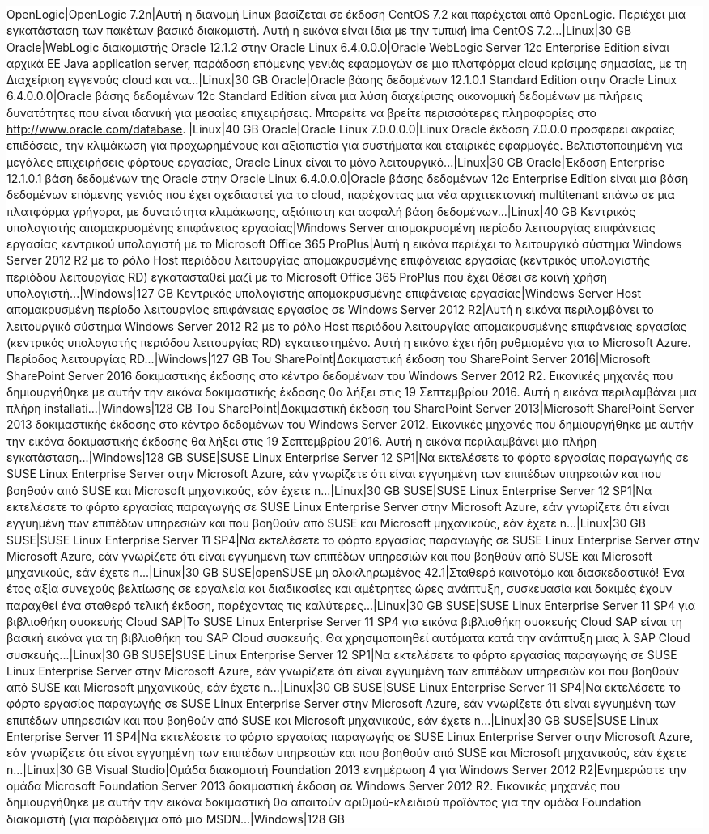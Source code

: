 OpenLogic|OpenLogic 7.2n|Αυτή η διανομή Linux βασίζεται σε έκδοση CentOS 7.2 και παρέχεται από OpenLogic. Περιέχει μια εγκατάσταση των πακέτων βασικό διακομιστή. Αυτή η εικόνα είναι ίδια με την τυπική ima CentOS 7.2...|Linux|30 GB
Oracle|WebLogic διακομιστής Oracle 12.1.2 στην Oracle Linux 6.4.0.0.0|Oracle WebLogic Server 12c Enterprise Edition είναι αρχικά ΕΕ Java application server, παράδοση επόμενης γενιάς εφαρμογών σε μια πλατφόρμα cloud κρίσιμης σημασίας, με τη Διαχείριση εγγενούς cloud και να...|Linux|30 GB
Oracle|Oracle βάσης δεδομένων 12.1.0.1 Standard Edition στην Oracle Linux 6.4.0.0.0|Oracle βάσης δεδομένων 12c Standard Edition είναι μια λύση διαχείρισης οικονομική δεδομένων με πλήρεις δυνατότητες που είναι ιδανική για μεσαίες επιχειρήσεις. Μπορείτε να βρείτε περισσότερες πληροφορίες στο http://www.oracle.com/database. |Linux|40 GB
Oracle|Oracle Linux 7.0.0.0.0|Linux Oracle έκδοση 7.0.0.0 προσφέρει ακραίες επιδόσεις, την κλιμάκωση για προχωρημένους και αξιοπιστία για συστήματα και εταιρικές εφαρμογές. Βελτιστοποιημένη για μεγάλες επιχειρήσεις φόρτους εργασίας, Oracle Linux είναι το μόνο λειτουργικό...|Linux|30 GB
Oracle|Έκδοση Enterprise 12.1.0.1 βάση δεδομένων της Oracle στην Oracle Linux 6.4.0.0.0|Oracle βάσης δεδομένων 12c Enterprise Edition είναι μια βάση δεδομένων επόμενης γενιάς που έχει σχεδιαστεί για το cloud, παρέχοντας μια νέα αρχιτεκτονική multitenant επάνω σε μια πλατφόρμα γρήγορα, με δυνατότητα κλιμάκωσης, αξιόπιστη και ασφαλή βάση δεδομένων...|Linux|40 GB
Κεντρικός υπολογιστής απομακρυσμένης επιφάνειας εργασίας|Windows Server απομακρυσμένη περίοδο λειτουργίας επιφάνειας εργασίας κεντρικού υπολογιστή με το Microsoft Office 365 ProPlus|Αυτή η εικόνα περιέχει το λειτουργικό σύστημα Windows Server 2012 R2 με το ρόλο Host περιόδου λειτουργίας απομακρυσμένης επιφάνειας εργασίας (κεντρικός υπολογιστής περιόδου λειτουργίας RD) εγκατασταθεί μαζί με το Microsoft Office 365 ProPlus που έχει θέσει σε κοινή χρήση υπολογιστή...|Windows|127 GB
Κεντρικός υπολογιστής απομακρυσμένης επιφάνειας εργασίας|Windows Server Host απομακρυσμένη περίοδο λειτουργίας επιφάνειας εργασίας σε Windows Server 2012 R2|Αυτή η εικόνα περιλαμβάνει το λειτουργικό σύστημα Windows Server 2012 R2 με το ρόλο Host περιόδου λειτουργίας απομακρυσμένης επιφάνειας εργασίας (κεντρικός υπολογιστής περιόδου λειτουργίας RD) εγκατεστημένο. Αυτή η εικόνα έχει ήδη ρυθμισμένο για το Microsoft Azure. Περίοδος λειτουργίας RD...|Windows|127 GB
Του SharePoint|Δοκιμαστική έκδοση του SharePoint Server 2016|Microsoft SharePoint Server 2016 δοκιμαστικής έκδοσης στο κέντρο δεδομένων του Windows Server 2012 R2. Εικονικές μηχανές που δημιουργήθηκε με αυτήν την εικόνα δοκιμαστικής έκδοσης θα λήξει στις 19 Σεπτεμβρίου 2016. Αυτή η εικόνα περιλαμβάνει μια πλήρη installati...|Windows|128 GB
Του SharePoint|Δοκιμαστική έκδοση του SharePoint Server 2013|Microsoft SharePoint Server 2013 δοκιμαστικής έκδοσης στο κέντρο δεδομένων του Windows Server 2012. Εικονικές μηχανές που δημιουργήθηκε με αυτήν την εικόνα δοκιμαστικής έκδοσης θα λήξει στις 19 Σεπτεμβρίου 2016. Αυτή η εικόνα περιλαμβάνει μια πλήρη εγκατάσταση...|Windows|128 GB
SUSE|SUSE Linux Enterprise Server 12 SP1|Να εκτελέσετε το φόρτο εργασίας παραγωγής σε SUSE Linux Enterprise Server στην Microsoft Azure, εάν γνωρίζετε ότι είναι εγγυημένη των επιπέδων υπηρεσιών και που βοηθούν από SUSE και Microsoft μηχανικούς, εάν έχετε n...|Linux|30 GB
SUSE|SUSE Linux Enterprise Server 12 SP1|Να εκτελέσετε το φόρτο εργασίας παραγωγής σε SUSE Linux Enterprise Server στην Microsoft Azure, εάν γνωρίζετε ότι είναι εγγυημένη των επιπέδων υπηρεσιών και που βοηθούν από SUSE και Microsoft μηχανικούς, εάν έχετε n...|Linux|30 GB
SUSE|SUSE Linux Enterprise Server 11 SP4|Να εκτελέσετε το φόρτο εργασίας παραγωγής σε SUSE Linux Enterprise Server στην Microsoft Azure, εάν γνωρίζετε ότι είναι εγγυημένη των επιπέδων υπηρεσιών και που βοηθούν από SUSE και Microsoft μηχανικούς, εάν έχετε n...|Linux|30 GB
SUSE|openSUSE μη ολοκληρωμένος 42.1|Σταθερό καινοτόμο και διασκεδαστικό! Ένα έτος αξία συνεχούς βελτίωσης σε εργαλεία και διαδικασίες και αμέτρητες ώρες ανάπτυξη, συσκευασία και δοκιμές έχουν παραχθεί ένα σταθερό τελική έκδοση, παρέχοντας τις καλύτερες...|Linux|30 GB
SUSE|SUSE Linux Enterprise Server 11 SP4 για βιβλιοθήκη συσκευής Cloud SAP|Το SUSE Linux Enterprise Server 11 SP4 για εικόνα βιβλιοθήκη συσκευής Cloud SAP είναι τη βασική εικόνα για τη βιβλιοθήκη του SAP Cloud συσκευής. Θα χρησιμοποιηθεί αυτόματα κατά την ανάπτυξη μιας λ SAP Cloud συσκευής...|Linux|30 GB
SUSE|SUSE Linux Enterprise Server 12 SP1|Να εκτελέσετε το φόρτο εργασίας παραγωγής σε SUSE Linux Enterprise Server στην Microsoft Azure, εάν γνωρίζετε ότι είναι εγγυημένη των επιπέδων υπηρεσιών και που βοηθούν από SUSE και Microsoft μηχανικούς, εάν έχετε n...|Linux|30 GB
SUSE|SUSE Linux Enterprise Server 11 SP4|Να εκτελέσετε το φόρτο εργασίας παραγωγής σε SUSE Linux Enterprise Server στην Microsoft Azure, εάν γνωρίζετε ότι είναι εγγυημένη των επιπέδων υπηρεσιών και που βοηθούν από SUSE και Microsoft μηχανικούς, εάν έχετε n...|Linux|30 GB
SUSE|SUSE Linux Enterprise Server 11 SP4|Να εκτελέσετε το φόρτο εργασίας παραγωγής σε SUSE Linux Enterprise Server στην Microsoft Azure, εάν γνωρίζετε ότι είναι εγγυημένη των επιπέδων υπηρεσιών και που βοηθούν από SUSE και Microsoft μηχανικούς, εάν έχετε n...|Linux|30 GB
Visual Studio|Ομάδα διακομιστή Foundation 2013 ενημέρωση 4 για Windows Server 2012 R2|Ενημερώστε την ομάδα Microsoft Foundation Server 2013 δοκιμαστική έκδοση σε Windows Server 2012 R2. Εικονικές μηχανές που δημιουργήθηκε με αυτήν την εικόνα δοκιμαστική θα απαιτούν αριθμού-κλειδιού προϊόντος για την ομάδα Foundation διακομιστή (για παράδειγμα από μια MSDN...|Windows|128 GB